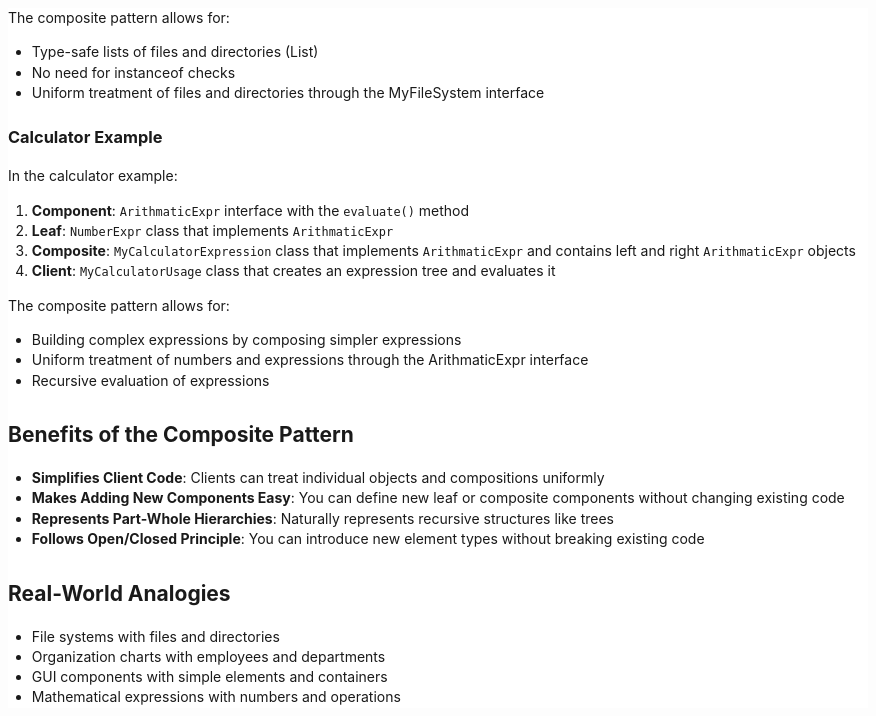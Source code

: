 The composite pattern allows for:
- Type-safe lists of files and directories (List<MyFileSystem>)
- No need for instanceof checks
- Uniform treatment of files and directories through the MyFileSystem interface

### Calculator Example
In the calculator example:
1. **Component**: `ArithmaticExpr` interface with the `evaluate()` method
2. **Leaf**: `NumberExpr` class that implements `ArithmaticExpr`
3. **Composite**: `MyCalculatorExpression` class that implements `ArithmaticExpr` and contains left and right `ArithmaticExpr` objects
4. **Client**: `MyCalculatorUsage` class that creates an expression tree and evaluates it

The composite pattern allows for:
- Building complex expressions by composing simpler expressions
- Uniform treatment of numbers and expressions through the ArithmaticExpr interface
- Recursive evaluation of expressions

## Benefits of the Composite Pattern
- **Simplifies Client Code**: Clients can treat individual objects and compositions uniformly
- **Makes Adding New Components Easy**: You can define new leaf or composite components without changing existing code
- **Represents Part-Whole Hierarchies**: Naturally represents recursive structures like trees
- **Follows Open/Closed Principle**: You can introduce new element types without breaking existing code

## Real-World Analogies
- File systems with files and directories
- Organization charts with employees and departments
- GUI components with simple elements and containers
- Mathematical expressions with numbers and operations
